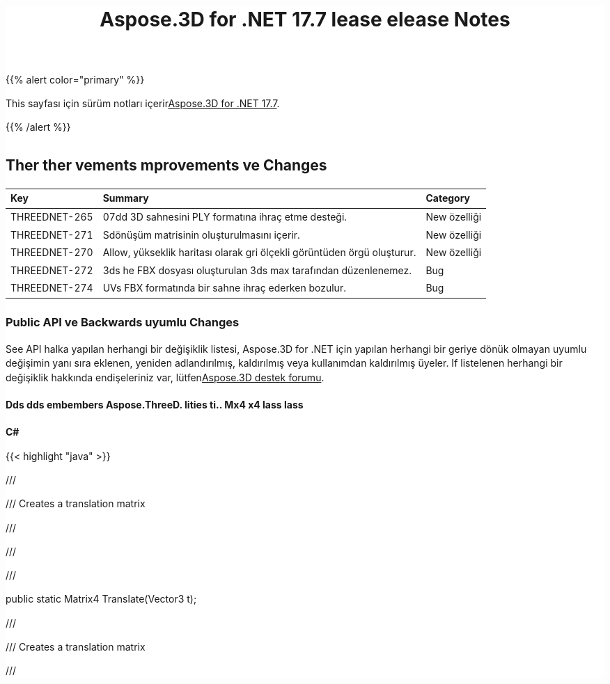 ﻿---
title: Aspose.3D for .NET 17.7 lease elease Notes
type: docs
weight: 60
url: /tr/net/aspose-3d-for-net-17-7-release-notes/
---
{{% alert color="primary" %}} 

This sayfası için sürüm notları içerir[Aspose.3D for .NET 17.7](https://www.nuget.org/packages/Aspose.3D/17.7.0).

{{% /alert %}} 
## **Ther ther vements mprovements ve Changes**

|**Key**|**Summary**|**Category**|
|:- |:- |:- |
|THREEDNET-265|07dd 3D sahnesini PLY formatına ihraç etme desteği.|New özelliği|
|THREEDNET-271|Sdönüşüm matrisinin oluşturulmasını içerir.|New özelliği|
|THREEDNET-270|Allow, yükseklik haritası olarak gri ölçekli görüntüden örgü oluşturur.|New özelliği|
|THREEDNET-272|3ds he FBX dosyası oluşturulan 3ds max tarafından düzenlenemez.|Bug|
|THREEDNET-274|UVs FBX formatında bir sahne ihraç ederken bozulur.|Bug|
### **Public API ve Backwards uyumlu Changes**
See API halka yapılan herhangi bir değişiklik listesi, Aspose.3D for .NET için yapılan herhangi bir geriye dönük olmayan uyumlu değişimin yanı sıra eklenen, yeniden adlandırılmış, kaldırılmış veya kullanımdan kaldırılmış üyeler. If listelenen herhangi bir değişiklik hakkında endişeleriniz var, lütfen[Aspose.3D destek forumu](https://forum.aspose.com/c/3d/18).
#### **Dds dds embembers Aspose.ThreeD. lities ti.. Mx4 x4 lass lass**
**C#**

{{< highlight "java" >}}

 /// <summary>

/// Creates a translation matrix 

/// </summary>

/// <param name="t"></param>

/// <returns></returns>

public static Matrix4 Translate(Vector3 t);

/// <summary>

/// Creates a translation matrix 

/// </summary>
